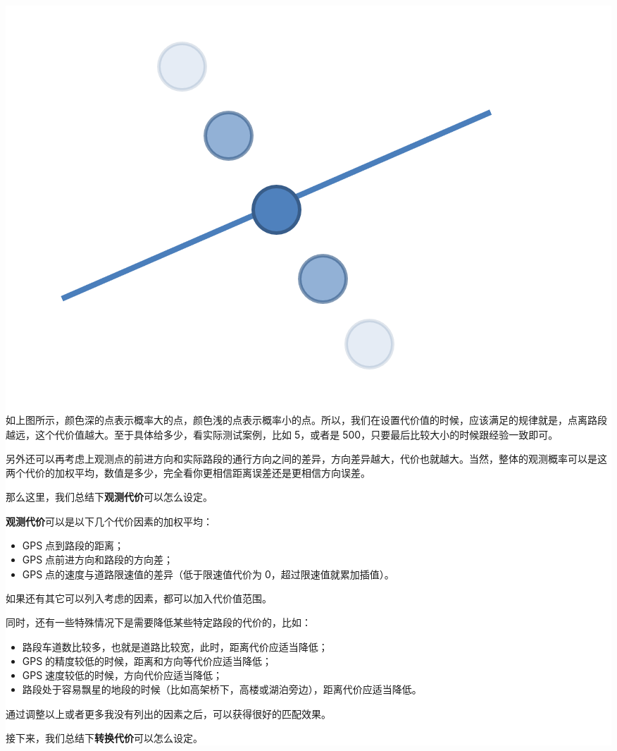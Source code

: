 ![20230313224606.png](image/%E5%BE%AE%E4%BF%A1%E5%9B%BE%E7%89%87_20230313224606.png)

如上图所示，颜色深的点表示概率大的点，颜色浅的点表示概率小的点。所以，我们在设置代价值的时候，应该满足的规律就是，点离路段越远，这个代价值越大。至于具体给多少，看实际测试案例，比如 5，或者是 500，只要最后比较大小的时候跟经验一致即可。

另外还可以再考虑上观测点的前进方向和实际路段的通行方向之间的差异，方向差异越大，代价也就越大。当然，整体的观测概率可以是这两个代价的加权平均，数值是多少，完全看你更相信距离误差还是更相信方向误差。

那么这里，我们总结下**观测代价**可以怎么设定。

**观测代价**可以是以下几个代价因素的加权平均：

- GPS 点到路段的距离；
- GPS 点前进方向和路段的方向差；
- GPS 点的速度与道路限速值的差异（低于限速值代价为 0，超过限速值就累加插值）。

如果还有其它可以列入考虑的因素，都可以加入代价值范围。

同时，还有一些特殊情况下是需要降低某些特定路段的代价的，比如：

- 路段车道数比较多，也就是道路比较宽，此时，距离代价应适当降低；
- GPS 的精度较低的时候，距离和方向等代价应适当降低；
- GPS 速度较低的时候，方向代价应适当降低；
- 路段处于容易飘星的地段的时候（比如高架桥下，高楼或湖泊旁边），距离代价应适当降低。

通过调整以上或者更多我没有列出的因素之后，可以获得很好的匹配效果。

接下来，我们总结下**转换代价**可以怎么设定。

